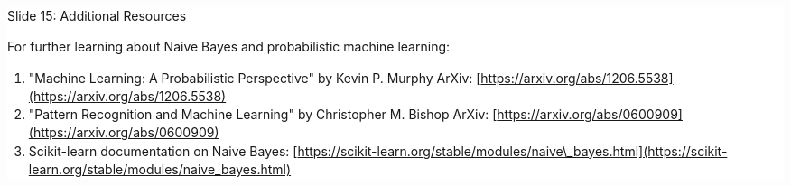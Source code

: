 Slide 15: Additional Resources

For further learning about Naive Bayes and probabilistic machine learning:

1. "Machine Learning: A Probabilistic Perspective" by Kevin P. Murphy ArXiv: [https://arxiv.org/abs/1206.5538](https://arxiv.org/abs/1206.5538)
2. "Pattern Recognition and Machine Learning" by Christopher M. Bishop ArXiv: [https://arxiv.org/abs/0600909](https://arxiv.org/abs/0600909)
3. Scikit-learn documentation on Naive Bayes: [https://scikit-learn.org/stable/modules/naive\_bayes.html](https://scikit-learn.org/stable/modules/naive_bayes.html)


